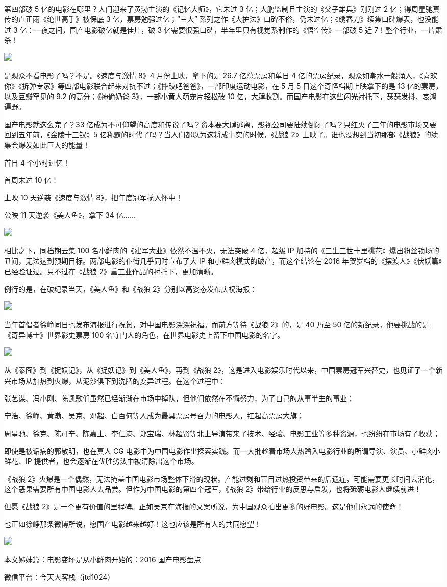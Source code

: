 第四部破 5 亿的电影在哪里？人们迎来了黄渤主演的《记忆大师》，它未过 3 亿；大鹏监制且主演的《父子雄兵》刚刚过 2 亿；得周星驰真传的卢正雨《绝世高手》被保底 3 亿，票房勉强过亿；“三大” 系列之作《大护法》口碑不俗，仍未过亿；《绣春刀》续集口碑爆表，也没能过 3 亿：一夜之间，国产电影破亿就是佳片，破 3 亿需要很强口碑，半年里只有视觉系制作的《悟空传》一部破 5 近 7！整个行业，一片肃杀！

![](https://images.weserv.nl/?url=https%3A//pic2.zhimg.com/v2-2f04436cdf4663802ac1b8c94baa32b2_r.jpg%3Fsource%3D1940ef5c)

是观众不看电影了吗？不是。《速度与激情 8》4 月份上映，拿下的是 26.7 亿总票房和单日 4 亿的票房纪录，观众如潮水一般涌入，《喜欢你》《拆弹专家》等四部电影联合起来对抗不过；《摔跤吧爸爸》，一部印度运动电影，在 5 月 5 日这个奇怪档期上映拿下的是 13 亿的票房，以及豆瓣罕见的 9.2 的高分；《神偷奶爸 3》，一部小黄人萌宠片轻松破 10 亿，大肆收割。而国产电影在这些闪光衬托下，瑟瑟发抖、哀鸿遍野。

国产电影就这么完了？33 亿成为不可仰望的高度和传说了吗？资本要大肆逃离，影视公司要陆续倒闭了吗？只红火了三年的电影市场又要回到五年前，《金陵十三钗》5 亿称霸的时代了吗？当人们都以为这将成事实的时候，《战狼 2》上映了。谁也没想到当初那部《战狼》的续集会爆发如此巨大的能量！

首日 4 个小时过亿！

首周末过 10 亿！

上映 10 天逆袭《速度与激情 8》，把年度冠军揽入怀中！

公映 11 天逆袭《美人鱼》，拿下 34 亿……

![](https://images.weserv.nl/?url=https%3A//pic1.zhimg.com/v2-d269f20ef8cb7254870473325c8e5ee8_r.jpg%3Fsource%3D1940ef5c)

相比之下，同档期云集 100 名小鲜肉的《建军大业》依然不温不火，无法突破 4 亿，超级 IP 加持的《三生三世十里桃花》爆出粉丝锁场的丑闻，无法达到预期目标。两部电影的仆街几乎同时宣布了大 IP 和小鲜肉模式的破产，而这个结论在 2016 年贺岁档的《摆渡人》《伏妖篇》已经验证过。只不过在《战狼 2》重工业作品的衬托下，更加清晰。

例行的是，在破纪录当天，《美人鱼》和《战狼 2》分别以高姿态发布庆祝海报：

![](https://images.weserv.nl/?url=https%3A//pic1.zhimg.com/v2-6af6078303d389bc4672f6a6405a5002_r.jpg%3Fsource%3D1940ef5c)

当年首倡者徐峥同日也发布海报进行祝贺，对中国电影深深祝福。而前方等待《战狼 2》的，是 40 乃至 50 亿的新纪录，他要挑战的是《奇异博士》世界影史票房 100 名守门人的角色，在世界电影史上留下中国电影的名字。

![](https://images.weserv.nl/?url=https%3A//pic1.zhimg.com/v2-2212fb1332ed3c288dfb84904bb3e644_r.jpg%3Fsource%3D1940ef5c)

从《泰囧》到《捉妖记》，从《捉妖记》到《美人鱼》，再到《战狼 2》，这是进入电影娱乐时代以来，中国票房冠军兴替史，也见证了一个新兴市场从加热到火爆，从泥沙俱下到洗牌的变异过程。在这个过程中：

张艺谋、冯小刚、陈凯歌们虽然已经渐渐在市场中掉队，但他们依然在不懈努力，为了自己的从事半生的事业；

宁浩、徐峥、黄渤、吴京、邓超、白百何等人成为最具票房号召力的电影人，扛起高票房大旗；

周星驰、徐克、陈可辛、陈嘉上、李仁港、郑宝瑞、林超贤等北上导演带来了技术、经验、电影工业等多种资源，也纷纷在市场有了收获；

即使是被诟病的郭敬明，也在真人 CG 电影中为中国电影作出探索实践。而一大批趁着市场大热蹭入电影行业的所谓导演、演员、小鲜肉小鲜花、IP 提供者，也会逐渐在优胜劣汰中被清除出这个市场。

《战狼 2》火爆是一个偶然，无法掩盖中国电影市场整体下滑的现状。产能过剩和盲目过热投资带来的后遗症，可能需要更长时间去消化，这个恶果需要所有中国电影人去品尝。但作为中国电影的第四个冠军，《战狼 2》带给行业的反思与启发，也将砥砺电影人继续前进！

但愿《战狼 2》是一个更有价值的里程碑。正如吴京在海报的文案所说，为中国观众拍出更多的好电影。这是他们永远的使命！

也正如徐峥那条微博所说，愿国产电影越来越好！这也应该是所有人的共同愿望！

![](https://images.weserv.nl/?url=https%3A//pic4.zhimg.com/v2-8469cfb0f48250d64b6127f7ff8bdfa5_r.jpg%3Fsource%3D1940ef5c)

本文姊妹篇：[电影变坏是从小鲜肉开始的：2016 国产电影盘点](https://zhuanlan.zhihu.com/p/24703789)

微信平台：今天大客栈（jtd1024）
    
    
    